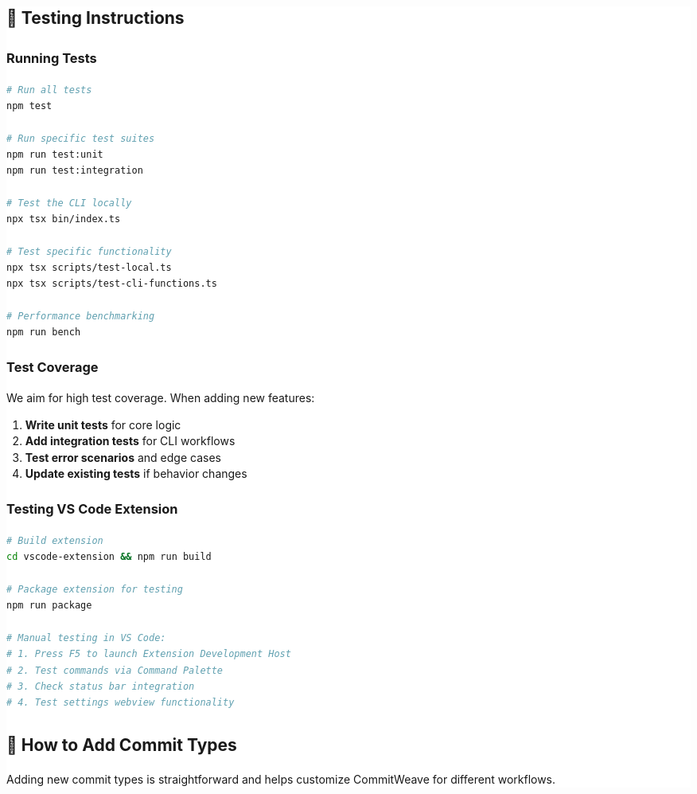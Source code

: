 ## 🧪 Testing Instructions

### Running Tests

```bash
# Run all tests
npm test

# Run specific test suites
npm run test:unit
npm run test:integration

# Test the CLI locally
npx tsx bin/index.ts

# Test specific functionality
npx tsx scripts/test-local.ts
npx tsx scripts/test-cli-functions.ts

# Performance benchmarking
npm run bench
```

### Test Coverage

We aim for high test coverage. When adding new features:

1. **Write unit tests** for core logic
2. **Add integration tests** for CLI workflows  
3. **Test error scenarios** and edge cases
4. **Update existing tests** if behavior changes

### Testing VS Code Extension

```bash
# Build extension
cd vscode-extension && npm run build

# Package extension for testing
npm run package

# Manual testing in VS Code:
# 1. Press F5 to launch Extension Development Host
# 2. Test commands via Command Palette
# 3. Check status bar integration
# 4. Test settings webview functionality
```

## 🎯 How to Add Commit Types

Adding new commit types is straightforward and helps customize CommitWeave for different workflows.
